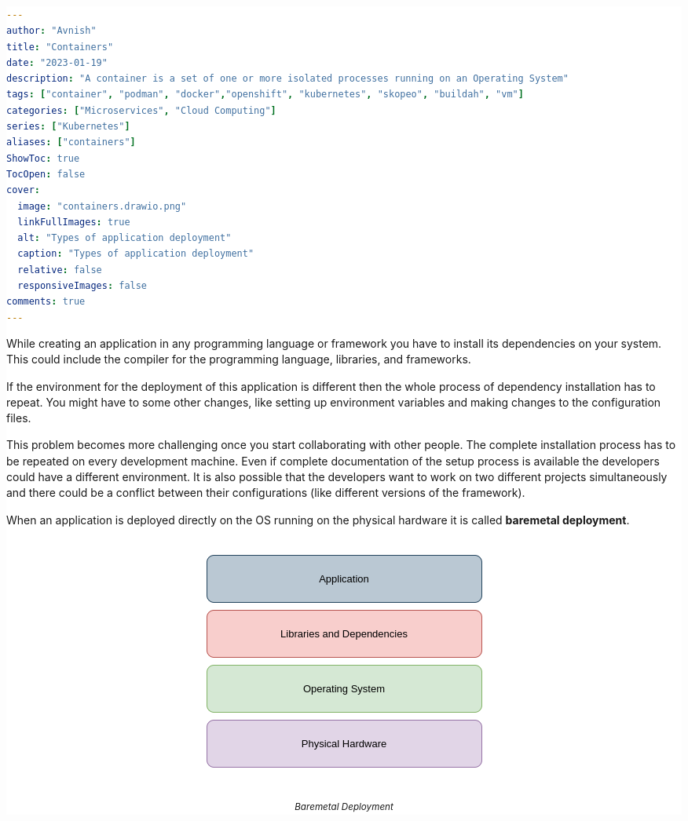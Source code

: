 ```yaml
---
author: "Avnish"
title: "Containers"
date: "2023-01-19"
description: "A container is a set of one or more isolated processes running on an Operating System"
tags: ["container", "podman", "docker","openshift", "kubernetes", "skopeo", "buildah", "vm"]
categories: ["Microservices", "Cloud Computing"]
series: ["Kubernetes"]
aliases: ["containers"]
ShowToc: true
TocOpen: false
cover:
  image: "containers.drawio.png"
  linkFullImages: true
  alt: "Types of application deployment"
  caption: "Types of application deployment"
  relative: false
  responsiveImages: false
comments: true
---
```


While creating an application in any programming language or framework you have to install its dependencies on your system.
This could include the compiler for the programming language, libraries, and frameworks. 

If the environment for the deployment of this application is different then the whole process of dependency installation has to repeat. You might have to some other changes, like setting up environment variables and making changes to the configuration files.

This problem becomes more challenging once you start collaborating with other people. The complete installation process has to be repeated on every development machine. Even if complete documentation of the setup process is available the developers could have a different environment. It is also possible that the developers want to work on two different projects simultaneously and there could be a conflict between their configurations (like different versions of the framework).

When an application is deployed directly on the OS running on the physical hardware it is called **baremetal deployment**.

<p align="center"><img src="baremetal_deployment.png" alt="Deployment of application directly on physical hardware"></p>
<p align="center"><small><i>Baremetal Deployment</i></small></p>

